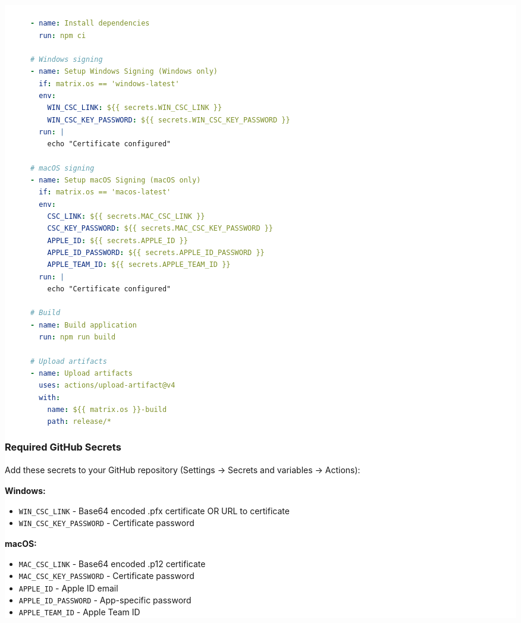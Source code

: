 ```yaml
      
      - name: Install dependencies
        run: npm ci
      
      # Windows signing
      - name: Setup Windows Signing (Windows only)
        if: matrix.os == 'windows-latest'
        env:
          WIN_CSC_LINK: ${{ secrets.WIN_CSC_LINK }}
          WIN_CSC_KEY_PASSWORD: ${{ secrets.WIN_CSC_KEY_PASSWORD }}
        run: |
          echo "Certificate configured"
      
      # macOS signing
      - name: Setup macOS Signing (macOS only)
        if: matrix.os == 'macos-latest'
        env:
          CSC_LINK: ${{ secrets.MAC_CSC_LINK }}
          CSC_KEY_PASSWORD: ${{ secrets.MAC_CSC_KEY_PASSWORD }}
          APPLE_ID: ${{ secrets.APPLE_ID }}
          APPLE_ID_PASSWORD: ${{ secrets.APPLE_ID_PASSWORD }}
          APPLE_TEAM_ID: ${{ secrets.APPLE_TEAM_ID }}
        run: |
          echo "Certificate configured"
      
      # Build
      - name: Build application
        run: npm run build
      
      # Upload artifacts
      - name: Upload artifacts
        uses: actions/upload-artifact@v4
        with:
          name: ${{ matrix.os }}-build
          path: release/*
```

### Required GitHub Secrets

Add these secrets to your GitHub repository (Settings → Secrets and variables → Actions):

**Windows:**
- `WIN_CSC_LINK` - Base64 encoded .pfx certificate OR URL to certificate
- `WIN_CSC_KEY_PASSWORD` - Certificate password

**macOS:**
- `MAC_CSC_LINK` - Base64 encoded .p12 certificate
- `MAC_CSC_KEY_PASSWORD` - Certificate password
- `APPLE_ID` - Apple ID email
- `APPLE_ID_PASSWORD` - App-specific password
- `APPLE_TEAM_ID` - Apple Team ID
